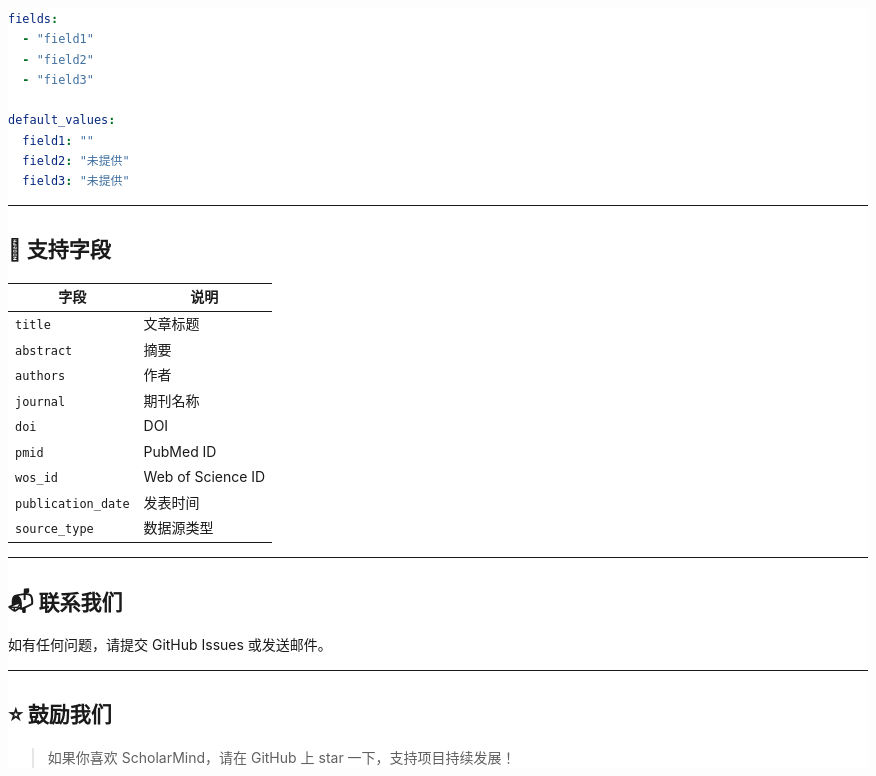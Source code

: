 ````yaml
fields:
  - "field1"
  - "field2"
  - "field3"

default_values:
  field1: ""
  field2: "未提供"
  field3: "未提供"
````

---

## 📂 支持字段

| 字段 | 说明 |
|------|------|
| `title` | 文章标题 |
| `abstract` | 摘要 |
| `authors` | 作者 |
| `journal` | 期刊名称 |
| `doi` | DOI |
| `pmid` | PubMed ID |
| `wos_id` | Web of Science ID |
| `publication_date` | 发表时间 |
| `source_type` | 数据源类型 |

---

## 📬 联系我们

如有任何问题，请提交 GitHub Issues 或发送邮件。

---

## ⭐ 鼓励我们

> 如果你喜欢 ScholarMind，请在 GitHub 上 star 一下，支持项目持续发展！